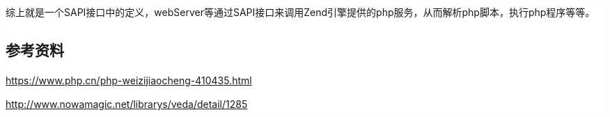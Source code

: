 ```c
```



综上就是一个SAPI接口中的定义，webServer等通过SAPI接口来调用Zend引擎提供的php服务，从而解析php脚本，执行php程序等等。

## 参考资料

https://www.php.cn/php-weizijiaocheng-410435.html

http://www.nowamagic.net/librarys/veda/detail/1285